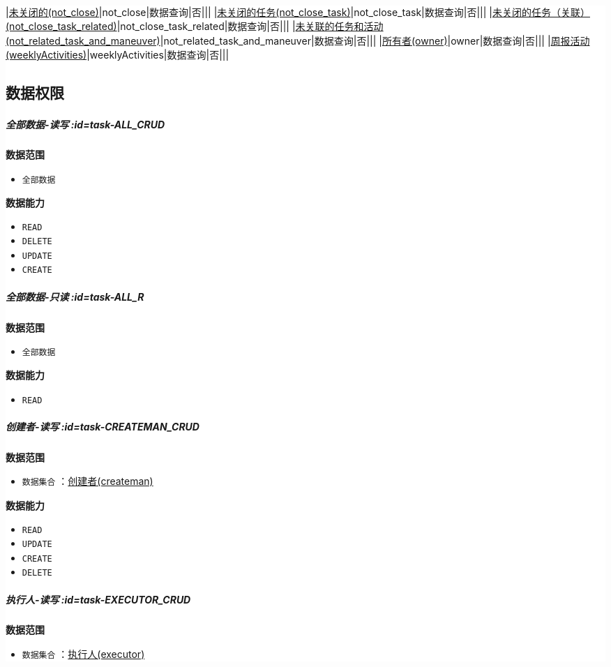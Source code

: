 |[未关闭的(not_close)](module/crm/task/dataset/not_close)|not_close|数据查询|否|||
|[未关闭的任务(not_close_task)](module/crm/task/dataset/not_close_task)|not_close_task|数据查询|否|||
|[未关闭的任务（关联）(not_close_task_related)](module/crm/task/dataset/not_close_task_related)|not_close_task_related|数据查询|否|||
|[未关联的任务和活动(not_related_task_and_maneuver)](module/crm/task/dataset/not_related_task_and_maneuver)|not_related_task_and_maneuver|数据查询|否|||
|[所有者(owner)](module/crm/task/dataset/owner)|owner|数据查询|否|||
|[周报活动(weeklyActivities)](module/crm/task/dataset/weeklyActivities)|weeklyActivities|数据查询|否|||

## 数据权限

##### 全部数据-读写 :id=task-ALL_CRUD

<p class="panel-title"><b>数据范围</b></p>

* `全部数据`

<p class="panel-title"><b>数据能力</b></p>

* `READ`
* `DELETE`
* `UPDATE`
* `CREATE`



##### 全部数据-只读 :id=task-ALL_R

<p class="panel-title"><b>数据范围</b></p>

* `全部数据`

<p class="panel-title"><b>数据能力</b></p>

* `READ`



##### 创建者-读写 :id=task-CREATEMAN_CRUD

<p class="panel-title"><b>数据范围</b></p>

* `数据集合` ：[创建者(createman)](module/crm/task#数据集合)

<p class="panel-title"><b>数据能力</b></p>

* `READ`
* `UPDATE`
* `CREATE`
* `DELETE`



##### 执行人-读写 :id=task-EXECUTOR_CRUD

<p class="panel-title"><b>数据范围</b></p>

* `数据集合` ：[执行人(executor)](module/crm/task#数据集合)
